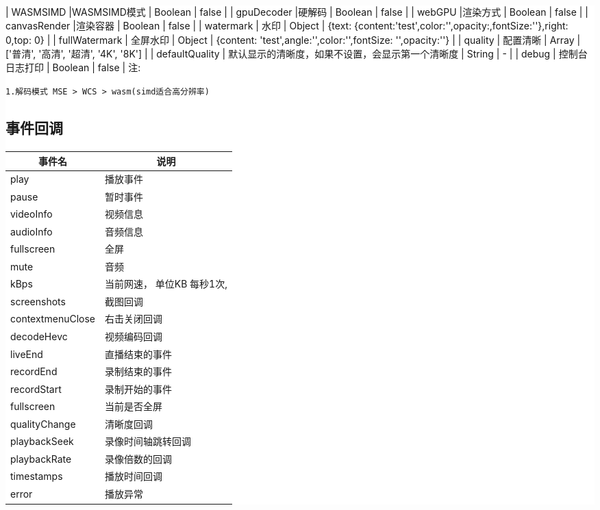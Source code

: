 | WASMSIMD |WASMSIMD模式                                     | Boolean                    | false   |
| gpuDecoder |硬解码                                    | Boolean                    | false   |
| webGPU |渲染方式                                       | Boolean                    | false   |
| canvasRender |渲染容器                                   | Boolean                    | false   |
| watermark         | 水印      | Object |  {text: {content:'test',color:'',opacity:,fontSize:''},right: 0,top: 0}   |
| fullWatermark         | 全屏水印      | Object | {content: 'test',angle:'',color:'',fontSize: '',opacity:''}   |
| quality         | 配置清晰      | Array | ['普清', '高清', '超清', '4K', '8K']   |
| defaultQuality  |  默认显示的清晰度，如果不设置，会显示第一个清晰度                                    | String | -   |
| debug | 控制台日志打印 | Boolean | false |
注: 

    1.解码模式 MSE > WCS > wasm(simd适合高分辨率)
 
## 事件回调

| 事件名      | 说明         |
| ---------- | ------------ |
| play       | 播放事件      |
| pause      | 暂时事件      |
| videoInfo      | 视频信息      |
| audioInfo      | 音频信息      |
| fullscreen      | 全屏      |
| mute      | 音频      |
| kBps      | 当前网速， 单位KB 每秒1次,      |
| screenshots      | 截图回调    |
| contextmenuClose      | 右击关闭回调    |
| decodeHevc      | 视频编码回调    |
| liveEnd      | 直播结束的事件    |
| recordEnd      | 录制结束的事件    |
| recordStart      | 录制开始的事件    |
| fullscreen | 当前是否全屏|
| qualityChange | 清晰度回调 |
| playbackSeek | 录像时间轴跳转回调 |
| playbackRate | 录像倍数的回调 |
| timestamps | 播放时间回调 |
| error      | 播放异常      |
